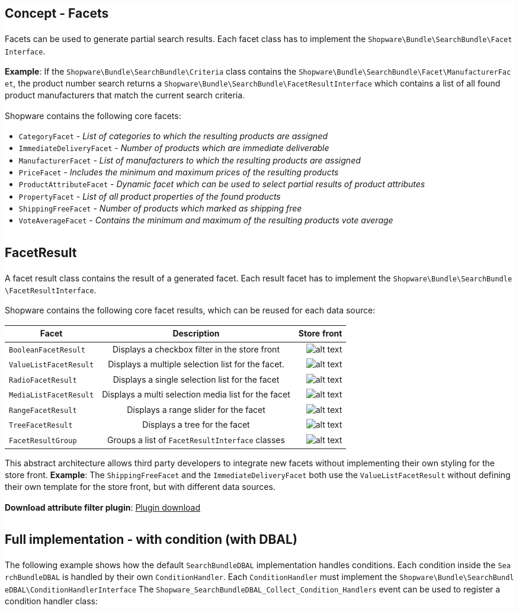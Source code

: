 
## Concept - Facets
Facets can be used to generate partial search results. Each facet class has to implement the `Shopware\Bundle\SearchBundle\FacetInterface`.

**Example**: If the `Shopware\Bundle\SearchBundle\Criteria` class contains the `Shopware\Bundle\SearchBundle\Facet\ManufacturerFacet`, the product number search returns a `Shopware\Bundle\SearchBundle\FacetResultInterface` which contains a list of all found product manufacturers that match the current search criteria.

Shopware contains the following core facets:

- `CategoryFacet` - *List of categories to which the resulting products are assigned*
- `ImmediateDeliveryFacet` - *Number of products which are immediate deliverable*
- `ManufacturerFacet` - *List of manufacturers to which the resulting products are assigned*
- `PriceFacet` - *Includes the minimum and maximum prices of the resulting products*
- `ProductAttributeFacet` - *Dynamic facet which can be used to select partial results of product attributes*
- `PropertyFacet` - *List of all product properties of the found products*
- `ShippingFreeFacet` - *Number of products which marked as shipping free*
- `VoteAverageFacet` - *Contains the minimum and maximum of the resulting products vote average*


## FacetResult
A facet result class contains the result of a generated facet. Each result facet has to implement the `Shopware\Bundle\SearchBundle\FacetResultInterface`.


Shopware contains the following core facet results, which can be reused for each data source:

| Facet        | Description           | Store front  |
| ------------- |:-------------:| -----:|
| `BooleanFacetResult`        | Displays a checkbox filter in the store front       | ![alt text](img/boolean_facet_result.png) |
| `ValueListFacetResult`      | Displays a multiple selection list for the facet.   | ![alt text](img/value_list_facet_result.png) |
| `RadioFacetResult`          | Displays a single selection list for the facet      | ![alt text](img/radio_list_facet_result.png) |
| `MediaListFacetResult`      | Displays a multi selection media list for the facet | ![alt text](img/media_list_facet_result.png) |
| `RangeFacetResult`          | Displays a range slider for the facet               | ![alt text](img/range_facet_result.png) |
| `TreeFacetResult`           | Displays a tree for the facet                       | ![alt text](img/tree_facet_result.png) |
| `FacetResultGroup`          | Groups a list of `FacetResultInterface` classes     | ![alt text](img/facet_group_result.png) |

This abstract architecture allows third party developers to integrate new facets without implementing their own styling for the store front.
**Example**: The `ShippingFreeFacet` and the `ImmediateDeliveryFacet` both use the `ValueListFacetResult` without defining their own template for the store front, but with different data sources.

**Download attribute filter plugin**: <a href="img/SwagAttributeFilter.zip">Plugin download</a>


## Full implementation - with condition (with DBAL)
The following example shows how the default `SearchBundleDBAL` implementation handles conditions.
Each condition inside the `SearchBundleDBAL` is handled by their own `ConditionHandler`.
Each `ConditionHandler` must implement the `Shopware\Bundle\SearchBundleDBAL\ConditionHandlerInterface`
The `Shopware_SearchBundleDBAL_Collect_Condition_Handlers` event can be used to register a condition handler class:
